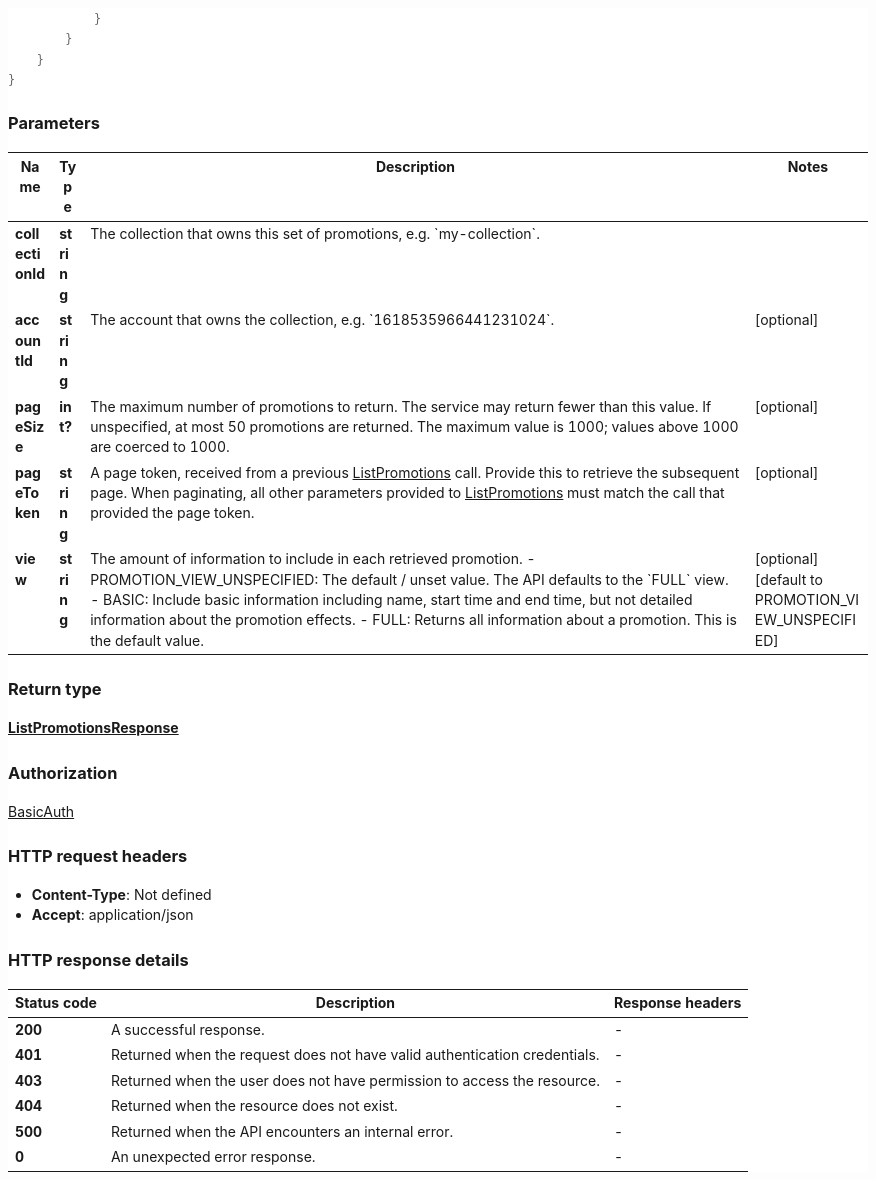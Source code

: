 ```csharp
            }
        }
    }
}
```

### Parameters

Name | Type | Description  | Notes
------------- | ------------- | ------------- | -------------
 **collectionId** | **string**| The collection that owns this set of promotions, e.g. &#x60;my-collection&#x60;. | 
 **accountId** | **string**| The account that owns the collection, e.g. &#x60;1618535966441231024&#x60;. | [optional] 
 **pageSize** | **int?**| The maximum number of promotions to return. The service may return fewer than this value.  If unspecified, at most 50 promotions are returned.  The maximum value is 1000; values above 1000 are coerced to 1000. | [optional] 
 **pageToken** | **string**| A page token, received from a previous [ListPromotions](/docs/api#operation/ListPromotions) call.  Provide this to retrieve the subsequent page.  When paginating, all other parameters provided to [ListPromotions](/docs/api#operation/ListPromotions) must match the call that provided the page token. | [optional] 
 **view** | **string**| The amount of information to include in each retrieved promotion.   - PROMOTION_VIEW_UNSPECIFIED: The default / unset value. The API defaults to the &#x60;FULL&#x60; view.  - BASIC: Include basic information including name, start time and end time, but not detailed information about the promotion effects.  - FULL: Returns all information about a promotion. This is the default value. | [optional] [default to PROMOTION_VIEW_UNSPECIFIED]

### Return type

[**ListPromotionsResponse**](ListPromotionsResponse.md)

### Authorization

[BasicAuth](../README.md#BasicAuth)

### HTTP request headers

 - **Content-Type**: Not defined
 - **Accept**: application/json


### HTTP response details
| Status code | Description | Response headers |
|-------------|-------------|------------------|
| **200** | A successful response. |  -  |
| **401** | Returned when the request does not have valid authentication credentials. |  -  |
| **403** | Returned when the user does not have permission to access the resource. |  -  |
| **404** | Returned when the resource does not exist. |  -  |
| **500** | Returned when the API encounters an internal error. |  -  |
| **0** | An unexpected error response. |  -  |
